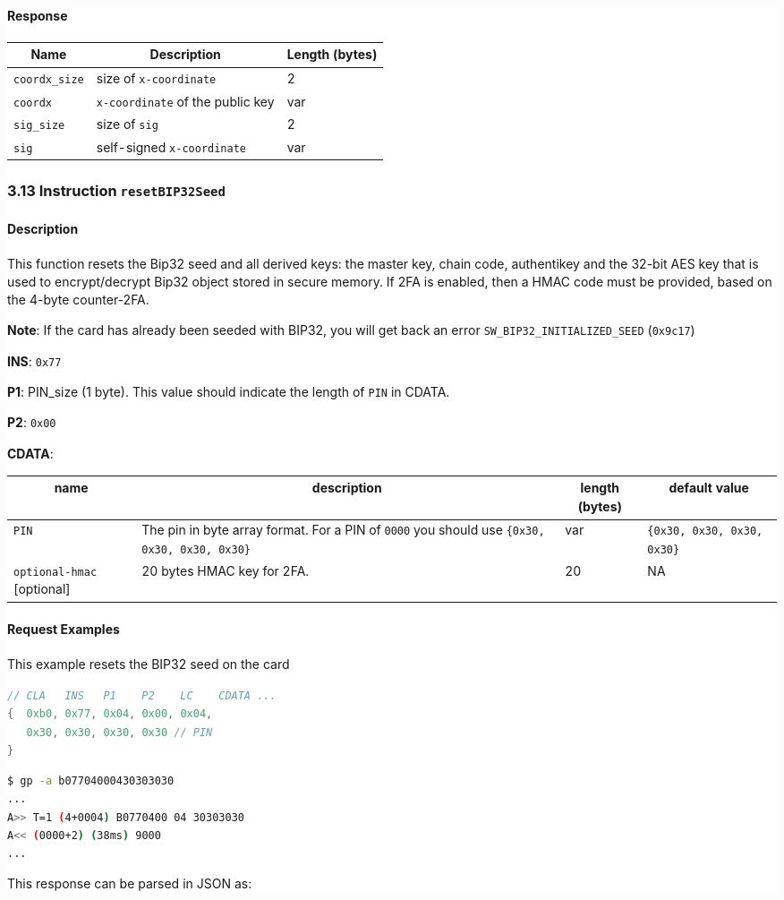 #### Response

| Name          | Description                      | Length (bytes) |
| ------------- | -------------------------------- | -------------- |
| `coordx_size` | size of `x-coordinate`           | 2              |
| `coordx`      | `x-coordinate` of the public key | var            |
| `sig_size`    | size of `sig`                    | 2              |
| `sig`         | self-signed `x-coordinate`       | var            |

### 3.13 Instruction `resetBIP32Seed`

#### Description

This function resets the Bip32 seed and all derived keys: the master key, chain code, authentikey and the 32-bit AES key that is used to encrypt/decrypt Bip32 object stored in secure memory. If 2FA is enabled, then a HMAC code must be provided, based on the 4-byte counter-2FA.

**Note**: If the card has already been seeded with BIP32, you will get back an error `SW_BIP32_INITIALIZED_SEED` (`0x9c17`)

**INS**: `0x77`

**P1**: PIN_size (1 byte). This value should indicate the length of `PIN` in CDATA.

**P2**: `0x00`

**CDATA**:

| name                       | description                                                  | length (bytes) | default value              |
| -------------------------- | ------------------------------------------------------------ | -------------- | -------------------------- |
| `PIN`                      | The pin in byte array format. For a PIN of `0000` you should use `{0x30, 0x30, 0x30, 0x30}` | var            | `{0x30, 0x30, 0x30, 0x30}` |
| `optional-hmac` [optional] | 20 bytes HMAC key for 2FA.                                   | 20             | NA                         |

#### Request Examples

This example resets the BIP32 seed on the card

```c++
// CLA   INS   P1    P2    LC    CDATA ...
{  0xb0, 0x77, 0x04, 0x00, 0x04,
   0x30, 0x30, 0x30, 0x30 // PIN
}
```

```bash
$ gp -a b07704000430303030
...
A>> T=1 (4+0004) B0770400 04 30303030
A<< (0000+2) (38ms) 9000
...
```

This response can be parsed in JSON as:
